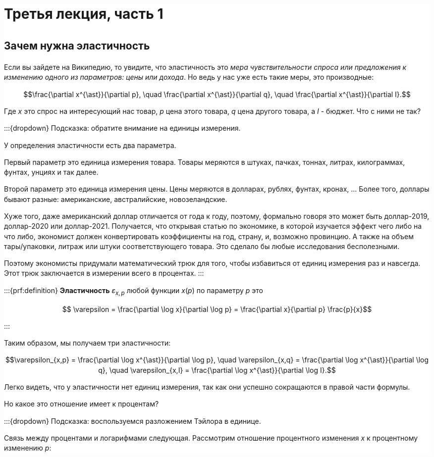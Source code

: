 # Третья лекция, часть 1

## Зачем нужна эластичность

Если вы зайдете на Википедию, то увидите, что эластичность это *мера чувствительности спроса или предложения к изменению одного из параметров: цены или дохода*. Но ведь у нас уже есть такие меры, это производные:

$$\frac{\partial x^{\ast}}{\partial p}, \quad \frac{\partial x^{\ast}}{\partial q}, \quad \frac{\partial x^{\ast}}{\partial I}.$$

Где $x$ это спрос на интересующий нас товар, $p$ цена этого товара, $q$ цена другого товара, а $I$ - бюджет. Что с ними не так?

:::{dropdown} Подсказка: обратите внимание на единицы измерения. 

У определения эластичности есть два параметра. 

Первый параметр это единица измерения товара. Товары меряются в штуках, пачках, тоннах, литрах, килограммах, фунтах, унциях и так далее. 

Второй параметр это единица измерения цены. Цены меряются в долларах, рублях, фунтах, кронах, ... Более того, доллары бывают разные: американские, австралийские, новозеландские. 

Хуже того, даже американский доллар отличается от года к году, поэтому, формально говоря это может быть доллар-2019, доллар-2020 или доллар-2021. Получается, что открывая статью по экономике, в которой изучается эффект чего либо на что либо, экономист должен конвертировать коэффициенты на год, страну, и, возможно провинцию. А также на объем тары/упаковки, литраж или штуки соответствующего товара. Это сделало бы любые исследования бесполезными.

Поэтому экономисты придумали математический трюк для того, чтобы избавиться от единиц измерения раз и навсегда. Этот трюк заключается в измерении всего в процентах.
:::

:::{prf:definition}
**Эластичность** $\varepsilon_{x,p}$ любой функции $x(p)$ по параметру $p$ это 

$$ \varepsilon = \frac{\partial \log x}{\partial \log p} = \frac{\partial x}{\partial p} \frac{p}{x}$$

:::

Таким образом, мы получаем три эластичности:

$$\varepsilon_{x,p} = \frac{\partial \log x^{\ast}}{\partial \log p}, \quad \varepsilon_{x,q} = \frac{\partial \log x^{\ast}}{\partial \log q}, \quad \varepsilon_{x,I} = \frac{\partial \log x^{\ast}}{\partial \log I}.$$

Легко видеть, что у эластичности нет единиц измерения, так как они успешно сокращаются в правой части формулы. 

Но какое это отношение имеет к процентам?

:::{dropdown} Подсказка: воспользуемся разложением Тэйлора в единице.

Связь между процентами и логарифмами следующая. Рассмотрим отношение процентного изменения $x$ к процентному изменению $p$:
